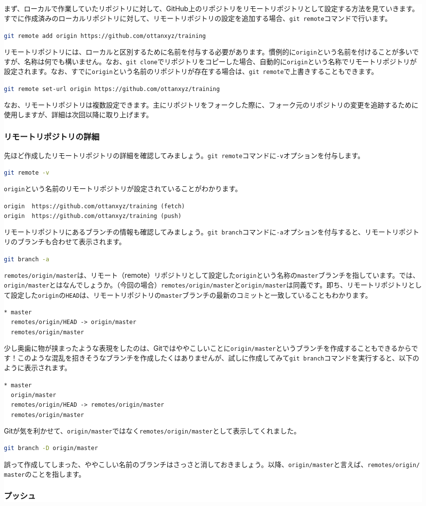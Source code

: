 まず、ローカルで作業していたリポジトリに対して、GitHub上のリポジトリをリモートリポジトリとして設定する方法を見ていきます。すでに作成済みのローカルリポジトリに対して、リモートリポジトリの設定を追加する場合、`git remote`コマンドで行います。

```bash
git remote add origin https://github.com/ottanxyz/training
```

リモートリポジトリには、ローカルと区別するために名前を付与する必要があります。慣例的に`origin`という名前を付けることが多いですが、名称は何でも構いません。なお、`git clone`でリポジトリをコピーした場合、自動的に`origin`という名称でリモートリポジトリが設定されます。なお、すでに`origin`という名前のリポジトリが存在する場合は、`git remote`で上書きすることもできます。

```bash
git remote set-url origin https://github.com/ottanxyz/training
```

なお、リモートリポジトリは複数設定できます。主にリポジトリをフォークした際に、フォーク元のリポジトリの変更を追跡するために使用しますが、詳細は次回以降に取り上げます。

### リモートリポジトリの詳細

先ほど作成したリモートリポジトリの詳細を確認してみましょう。`git remote`コマンドに`-v`オプションを付与します。

```bash
git remote -v
```

`origin`という名前のリモートリポジトリが設定されていることがわかります。

    origin	https://github.com/ottanxyz/training (fetch)
    origin	https://github.com/ottanxyz/training (push)

リモートリポジトリにあるブランチの情報も確認してみましょう。`git branch`コマンドに`-a`オプションを付与すると、リモートリポジトリのブランチも合わせて表示されます。

```bash
git branch -a
```

`remotes/origin/master`は、リモート（remote）リポジトリとして設定した`origin`という名称の`master`ブランチを指しています。では、`origin/master`とはなんでしょうか。（今回の場合）`remotes/origin/master`と`origin/master`は同義です。即ち、リモートリポジトリとして設定した`origin`の`HEAD`は、リモートリポジトリの`master`ブランチの最新のコミットと一致していることもわかります。

    * master
      remotes/origin/HEAD -> origin/master
      remotes/origin/master

少し奥歯に物が挟まったような表現をしたのは、Gitではややこしいことに`origin/master`というブランチを作成することもできるからです！このような混乱を招きそうなブランチを作成したくはありませんが、試しに作成してみて`git branch`コマンドを実行すると、以下のように表示されます。

    * master
      origin/master
      remotes/origin/HEAD -> remotes/origin/master
      remotes/origin/master

Gitが気を利かせて、`origin/master`ではなく`remotes/origin/master`として表示してくれました。

```bash
git branch -D origin/master
```

誤って作成してしまった、ややこしい名前のブランチはさっさと消しておきましょう。以降、`origin/master`と言えば、`remotes/origin/master`のことを指します。

### プッシュ
